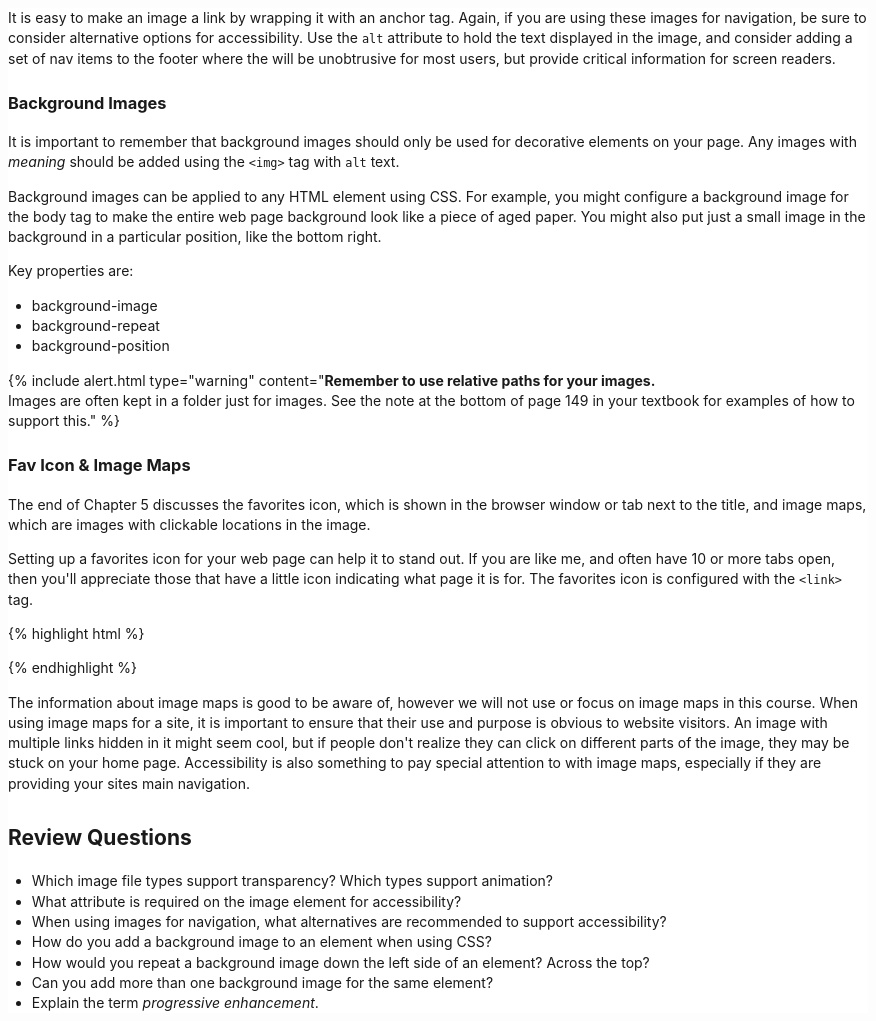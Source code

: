 It is easy to make an image a link by wrapping it with an anchor tag.  Again, if you are using these images for navigation, be sure to consider alternative options for accessibility. Use the `alt` attribute to hold the text displayed in the image, and consider adding a set of nav items to the footer where the will be unobtrusive for most users, but provide critical information for screen readers.

### Background Images
It is important to remember that background images should only be used for decorative elements on your page.  Any images with *meaning* should be added using the `<img>` tag with `alt` text.

Background images can be applied to any HTML element using CSS.  For example, you might configure a background image for the body tag to make the entire web page background look like a piece of aged paper.  You might also put just a small image in the background in a particular position, like the bottom right.  

Key properties are:

- background-image
- background-repeat
- background-position


{% include alert.html type="warning"
   content="__Remember to use relative paths for your images.__  
   Images are often kept in a folder just for images. See the note at the bottom of page 149 in your textbook for examples of how to support this."
%}


### Fav Icon & Image Maps
The end of Chapter 5 discusses the favorites icon, which is shown in the browser window or tab next to the title, and image maps, which are images with clickable locations in the image.

Setting up a favorites icon for your web page can help it to stand out.  If you are like me, and often have 10 or more tabs open, then you'll appreciate those that have a little icon indicating what page it is for.  The favorites icon is configured with the `<link>` tag.  

{% highlight html %}
<link rel="icon" href="myFav.ico" type="image/x-icon">
{% endhighlight %}

The information about image maps is good to be aware of, however we will not use or focus on image maps in this course.  When using image maps for a site, it is important to ensure that their use and purpose is obvious to website visitors.  An image with multiple links hidden in it might seem cool, but if people don't realize they can click on different parts of the image, they may be stuck on your home page.  Accessibility is also something to pay special attention to with image maps, especially if they are providing your sites main navigation.

## Review Questions

 - Which image file types support transparency?  Which types support animation?
 - What attribute is required on the image element for accessibility?
 - When using images for navigation, what alternatives are recommended to support accessibility?
 - How do you add a background image to an element when using CSS?
 - How would you repeat a background image down the left side of an element?  Across the top?
 - Can you add more than one background image for the same element?  
 - Explain the term *progressive enhancement*.

